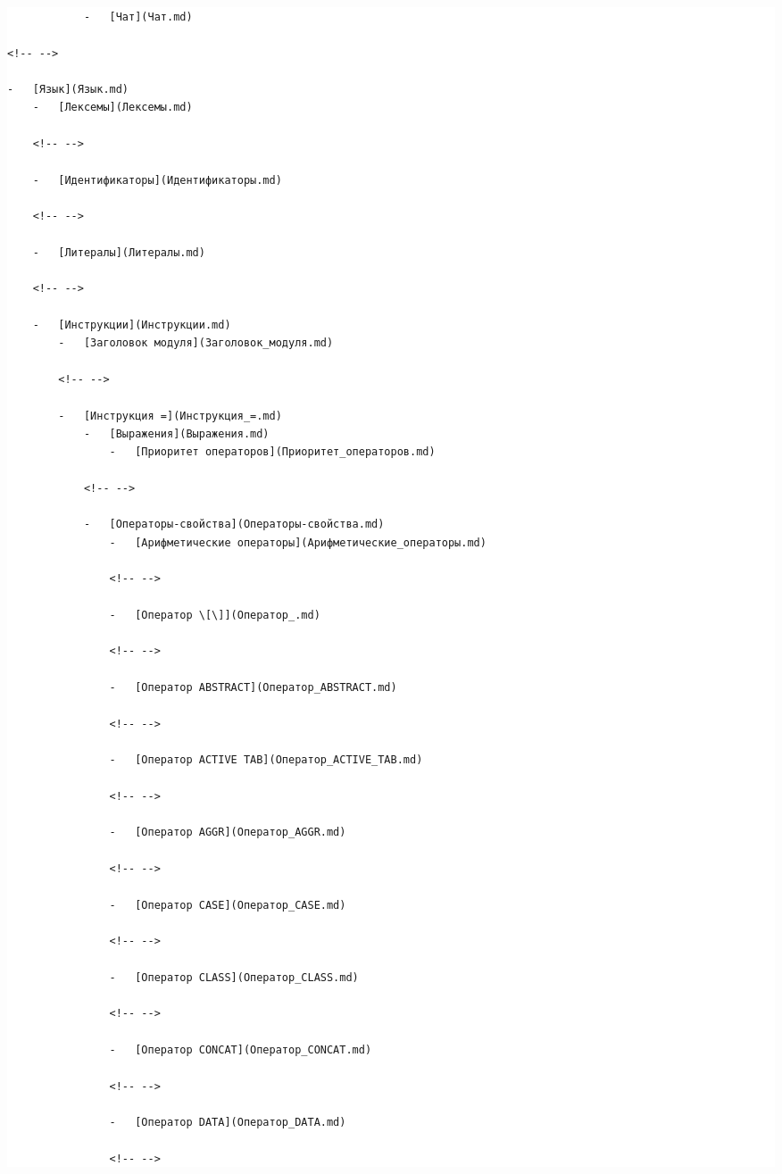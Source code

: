                 -   [Чат](Чат.md)

    <!-- -->

    -   [Язык](Язык.md)
        -   [Лексемы](Лексемы.md)

        <!-- -->

        -   [Идентификаторы](Идентификаторы.md)

        <!-- -->

        -   [Литералы](Литералы.md)

        <!-- -->

        -   [Инструкции](Инструкции.md)
            -   [Заголовок модуля](Заголовок_модуля.md)

            <!-- -->

            -   [Инструкция =](Инструкция_=.md)
                -   [Выражения](Выражения.md)
                    -   [Приоритет операторов](Приоритет_операторов.md)

                <!-- -->

                -   [Операторы-свойства](Операторы-свойства.md)
                    -   [Арифметические операторы](Арифметические_операторы.md)

                    <!-- -->

                    -   [Оператор \[\]](Оператор_.md)

                    <!-- -->

                    -   [Оператор ABSTRACT](Оператор_ABSTRACT.md)

                    <!-- -->

                    -   [Оператор ACTIVE TAB](Оператор_ACTIVE_TAB.md)

                    <!-- -->

                    -   [Оператор AGGR](Оператор_AGGR.md)

                    <!-- -->

                    -   [Оператор CASE](Оператор_CASE.md)

                    <!-- -->

                    -   [Оператор CLASS](Оператор_CLASS.md)

                    <!-- -->

                    -   [Оператор CONCAT](Оператор_CONCAT.md)

                    <!-- -->

                    -   [Оператор DATA](Оператор_DATA.md)

                    <!-- -->
